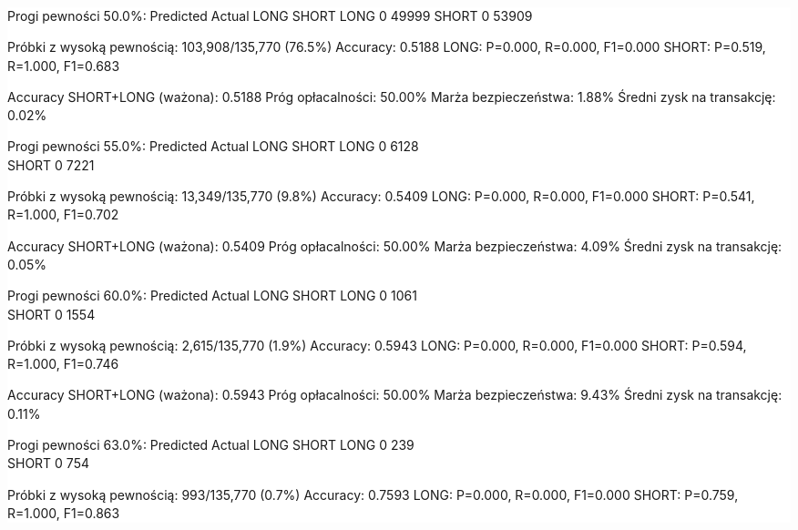Progi pewności 50.0%:
Predicted
Actual    LONG  SHORT
LONG      0      49999 
SHORT     0      53909 

Próbki z wysoką pewnością: 103,908/135,770 (76.5%)
Accuracy: 0.5188
LONG: P=0.000, R=0.000, F1=0.000
SHORT: P=0.519, R=1.000, F1=0.683

Accuracy SHORT+LONG (ważona): 0.5188
Próg opłacalności: 50.00%
Marża bezpieczeństwa: 1.88%
Średni zysk na transakcję: 0.02%

Progi pewności 55.0%:
Predicted
Actual    LONG  SHORT
LONG      0      6128  
SHORT     0      7221  

Próbki z wysoką pewnością: 13,349/135,770 (9.8%)
Accuracy: 0.5409
LONG: P=0.000, R=0.000, F1=0.000
SHORT: P=0.541, R=1.000, F1=0.702

Accuracy SHORT+LONG (ważona): 0.5409
Próg opłacalności: 50.00%
Marża bezpieczeństwa: 4.09%
Średni zysk na transakcję: 0.05%

Progi pewności 60.0%:
Predicted
Actual    LONG  SHORT
LONG      0      1061  
SHORT     0      1554  

Próbki z wysoką pewnością: 2,615/135,770 (1.9%)
Accuracy: 0.5943
LONG: P=0.000, R=0.000, F1=0.000
SHORT: P=0.594, R=1.000, F1=0.746

Accuracy SHORT+LONG (ważona): 0.5943
Próg opłacalności: 50.00%
Marża bezpieczeństwa: 9.43%
Średni zysk na transakcję: 0.11%

Progi pewności 63.0%:
Predicted
Actual    LONG  SHORT
LONG      0      239   
SHORT     0      754   

Próbki z wysoką pewnością: 993/135,770 (0.7%)
Accuracy: 0.7593
LONG: P=0.000, R=0.000, F1=0.000
SHORT: P=0.759, R=1.000, F1=0.863
